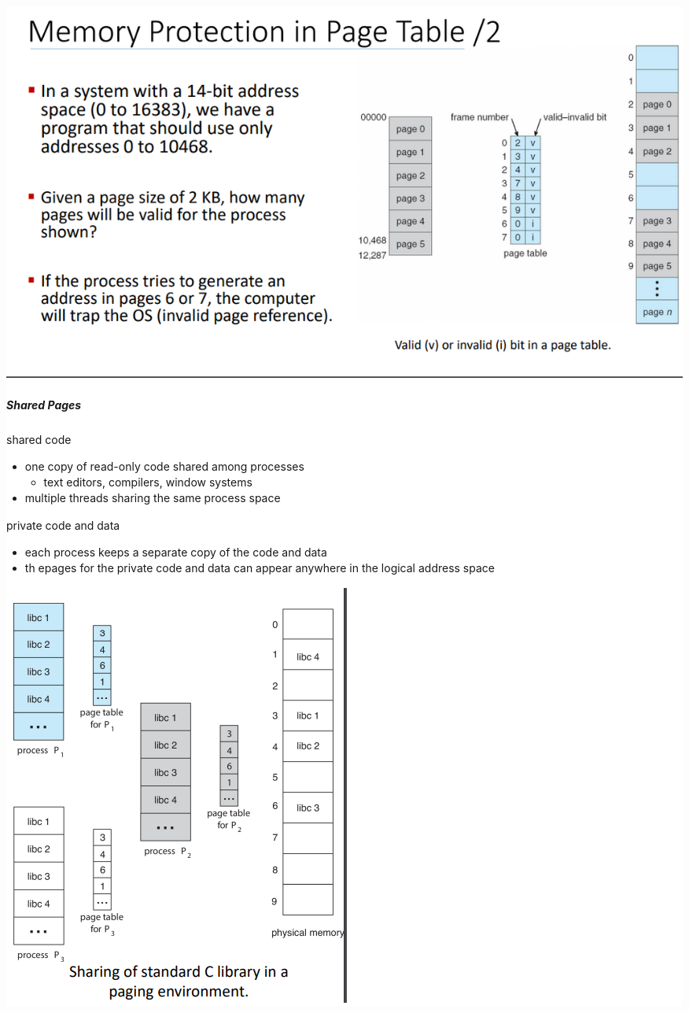![Alt text](../images/image-236.png)

##### Shared Pages

shared code
- one copy of read-only code shared among processes
  - text editors, compilers, window systems
- multiple threads sharing the same process space

private code and data
- each process keeps a separate copy of the code and data
- th epages for the private code and data can appear anywhere in the logical address space

![Alt text](../images/image-228.png)

